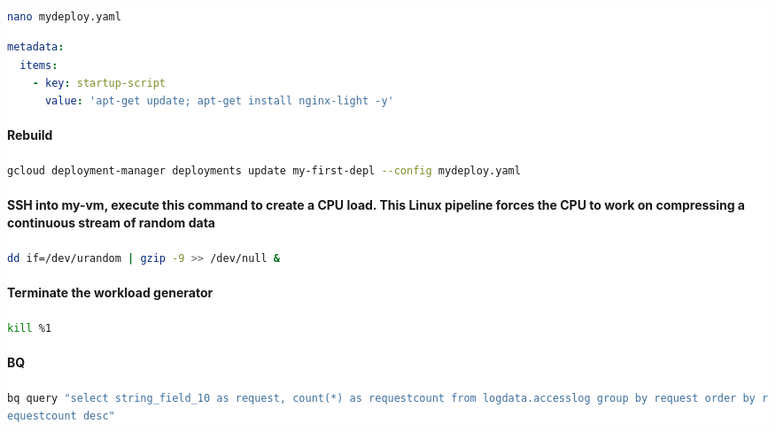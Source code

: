 ```bash
nano mydeploy.yaml
```

```yaml
metadata:
  items:
    - key: startup-script
      value: 'apt-get update; apt-get install nginx-light -y'
```

#### Rebuild

```bash
gcloud deployment-manager deployments update my-first-depl --config mydeploy.yaml
```

#### SSH into my-vm, execute this command to create a CPU load. This Linux pipeline forces the CPU to work on compressing a continuous stream of random data

```bash
dd if=/dev/urandom | gzip -9 >> /dev/null &
```

#### Terminate the workload generator

```bash
kill %1
```

#### BQ

```bash
bq query "select string_field_10 as request, count(*) as requestcount from logdata.accesslog group by request order by requestcount desc"
```

